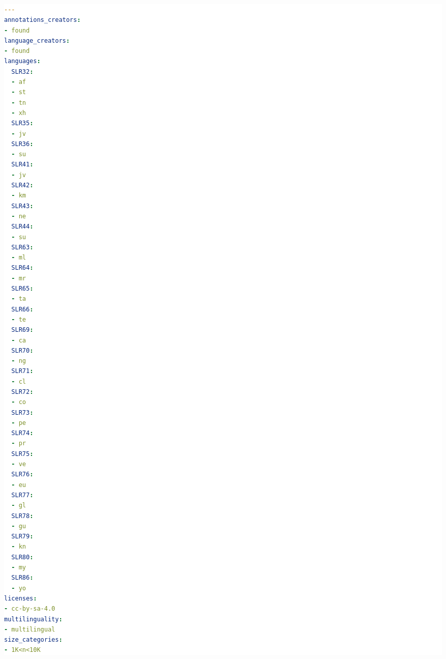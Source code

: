 ```yaml
---
annotations_creators:
- found
language_creators:
- found
languages:
  SLR32:
  - af
  - st
  - tn
  - xh
  SLR35:
  - jv
  SLR36:
  - su
  SLR41:
  - jv
  SLR42:
  - km
  SLR43:
  - ne
  SLR44:
  - su
  SLR63:
  - ml
  SLR64:
  - mr
  SLR65:
  - ta
  SLR66:
  - te
  SLR69:
  - ca
  SLR70:
  - ng
  SLR71:
  - cl
  SLR72:
  - co
  SLR73:
  - pe
  SLR74:
  - pr
  SLR75:
  - ve
  SLR76:
  - eu
  SLR77:
  - gl
  SLR78:
  - gu
  SLR79:
  - kn
  SLR80:
  - my
  SLR86:
  - yo
licenses:
- cc-by-sa-4.0
multilinguality:
- multilingual
size_categories:
- 1K<n<10K
```